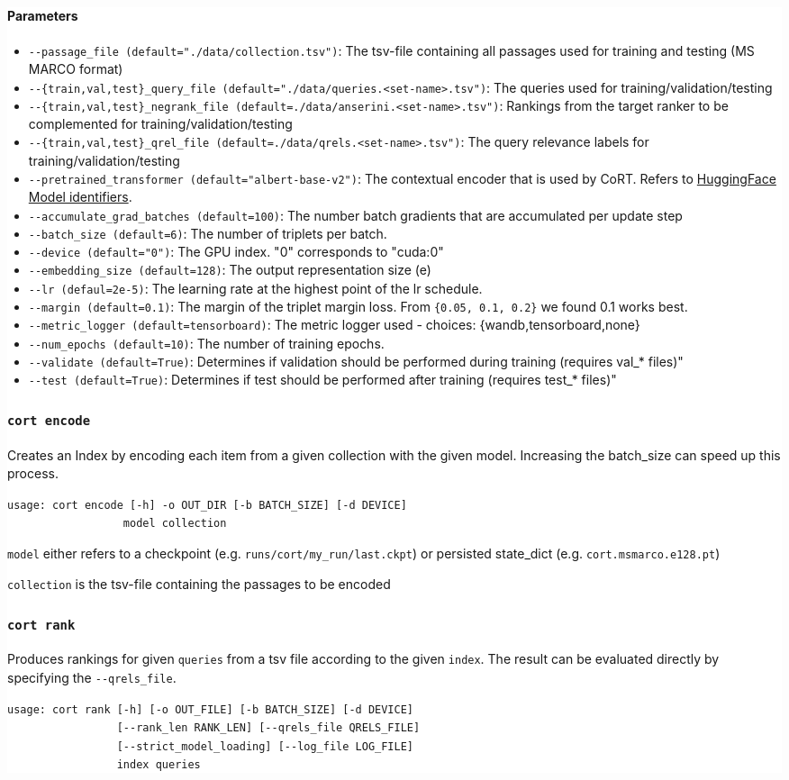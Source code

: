 #### Parameters 

 - `--passage_file (default="./data/collection.tsv")`: The tsv-file containing all passages used for training and testing (MS MARCO format) 
 - `--{train,val,test}_query_file (default="./data/queries.<set-name>.tsv")`: The queries used for training/validation/testing
 - `--{train,val,test}_negrank_file (default=./data/anserini.<set-name>.tsv")`: Rankings from the target ranker to be complemented for training/validation/testing
 - `--{train,val,test}_qrel_file (default=./data/qrels.<set-name>.tsv")`: The query relevance labels for training/validation/testing
 - `--pretrained_transformer (default="albert-base-v2")`: The contextual encoder that is used by CoRT. Refers to [HuggingFace Model identifiers](https://huggingface.co/models).
 - `--accumulate_grad_batches (default=100)`: The number batch gradients that are accumulated per update step
 - `--batch_size (default=6)`: The number of triplets per batch.
 - `--device (default="0")`: The GPU index. "0" corresponds to "cuda:0"
 - `--embedding_size (default=128)`: The output representation size (e)
 - `--lr (defaul=2e-5)`: The learning rate at the highest point of the lr schedule.
 - `--margin (default=0.1)`: The margin of the triplet margin loss. From `{0.05, 0.1, 0.2}` we found 0.1 works best.
 - `--metric_logger (default=tensorboard)`: The metric logger used - choices: {wandb,tensorboard,none}  
 - `--num_epochs (default=10)`: The number of training epochs. 
 - `--validate (default=True)`: Determines if validation should be performed during training (requires val_* files)"
 - `--test (default=True)`:  Determines if test should be performed after training (requires test_* files)"

 
 ### `cort encode`

Creates an Index by encoding each item from a given collection with the given model. Increasing the
batch_size can speed up this process. 

 ```
usage: cort encode [-h] -o OUT_DIR [-b BATCH_SIZE] [-d DEVICE]
                   model collection
```

`model` either refers to a checkpoint (e.g. `runs/cort/my_run/last.ckpt`) or persisted state_dict (e.g. `cort.msmarco.e128.pt`)

`collection` is the tsv-file containing the passages to be encoded

### `cort rank`

Produces rankings for given `queries` from a tsv file according to the given `index`. The result can be evaluated directly by specifying the `--qrels_file`.

```
usage: cort rank [-h] [-o OUT_FILE] [-b BATCH_SIZE] [-d DEVICE]
                 [--rank_len RANK_LEN] [--qrels_file QRELS_FILE]
                 [--strict_model_loading] [--log_file LOG_FILE]
                 index queries
```
